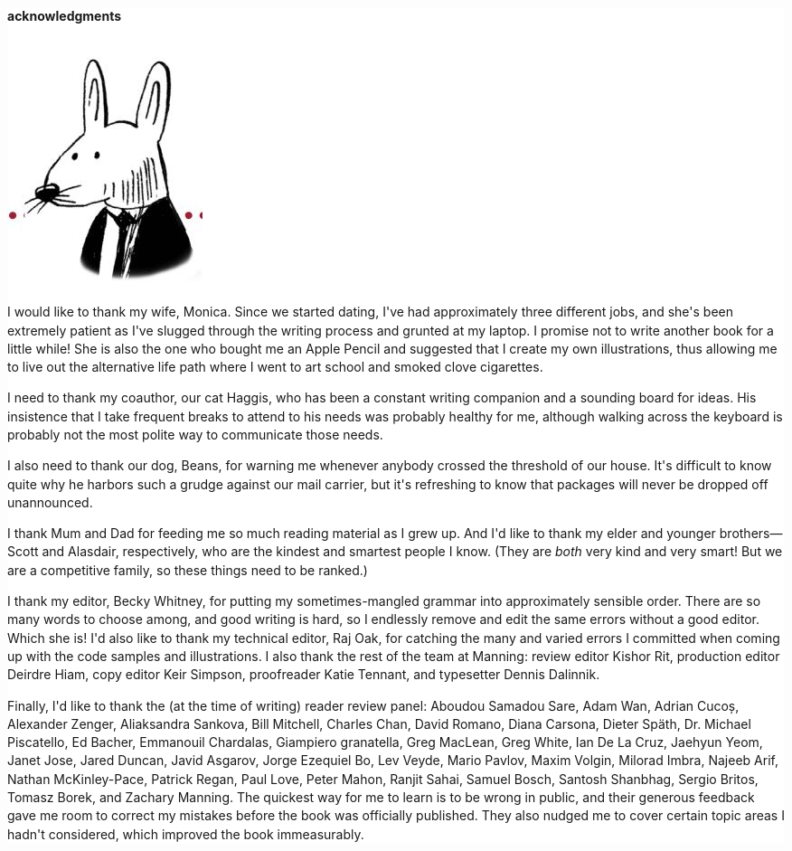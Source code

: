 #### acknowledgments

![](_page_17_Picture_1.jpeg)

<span id="page-17-0"></span>I would like to thank my wife, Monica. Since we started dating, I've had approximately three different jobs, and she's been extremely patient as I've slugged through the writing process and grunted at my laptop. I promise not to write another book for a little while! She is also the one who bought me an Apple Pencil and suggested that I create my own illustrations, thus allowing me to live out the alternative life path where I went to art school and smoked clove cigarettes.

I need to thank my coauthor, our cat Haggis, who has been a constant writing companion and a sounding board for ideas. His insistence that I take frequent breaks to attend to his needs was probably healthy for me, although walking across the keyboard is probably not the most polite way to communicate those needs.

I also need to thank our dog, Beans, for warning me whenever anybody crossed the threshold of our house. It's difficult to know quite why he harbors such a grudge against our mail carrier, but it's refreshing to know that packages will never be dropped off unannounced.

I thank Mum and Dad for feeding me so much reading material as I grew up. And I'd like to thank my elder and younger brothers—Scott and Alasdair, respectively, who are the kindest and smartest people I know. (They are *both* very kind and very smart! But we are a competitive family, so these things need to be ranked.)

I thank my editor, Becky Whitney, for putting my sometimes-mangled grammar into approximately sensible order. There are so many words to choose among, and good writing is hard, so I endlessly remove and edit the same errors without a good editor. Which she is! I'd also like to thank my technical editor, Raj Oak, for catching the many and varied errors I committed when coming up with the code samples and illustrations. I also thank the rest of the team at Manning: review editor Kishor Rit, production editor Deirdre Hiam, copy editor Keir Simpson, proofreader Katie Tennant, and typesetter Dennis Dalinnik.

Finally, I'd like to thank the (at the time of writing) reader review panel: Aboudou Samadou Sare, Adam Wan, Adrian Cucoș, Alexander Zenger, Aliaksandra Sankova, Bill Mitchell, Charles Chan, David Romano, Diana Carsona, Dieter Späth, Dr. Michael Piscatello, Ed Bacher, Emmanouil Chardalas, Giampiero granatella, Greg MacLean, Greg White, Ian De La Cruz, Jaehyun Yeom, Janet Jose, Jared Duncan, Javid Asgarov, Jorge Ezequiel Bo, Lev Veyde, Mario Pavlov, Maxim Volgin, Milorad Imbra, Najeeb Arif, Nathan McKinley-Pace, Patrick Regan, Paul Love, Peter Mahon, Ranjit Sahai, Samuel Bosch, Santosh Shanbhag, Sergio Britos, Tomasz Borek, and Zachary Manning. The quickest way for me to learn is to be wrong in public, and their generous feedback gave me room to correct my mistakes before the book was officially published. They also nudged me to cover certain topic areas I hadn't considered, which improved the book immeasurably.

